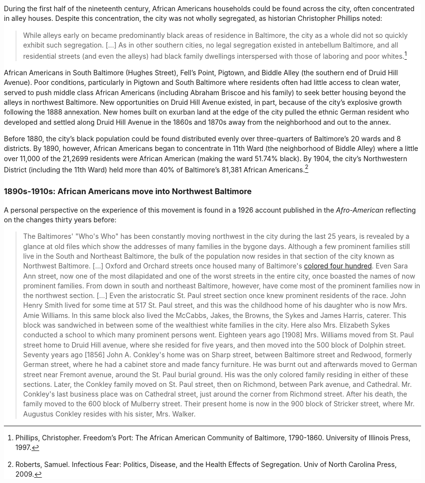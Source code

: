 During the first half of the nineteenth century, African Americans households could be found across the city, often concentrated in alley houses. Despite this concentration, the city was not wholly segregated, as historian Christopher Phillips noted:

> While alleys early on became predominantly black areas of residence in Baltimore, the city as a whole did not so quickly exhibit such segregation. [...] As in other southern cities, no legal segregation existed in antebellum Baltimore, and all residential streets (and even the alleys) had black family dwellings interspersed with those of laboring and poor whites.[^7]

African Americans in South Baltimore (Hughes Street), Fell’s Point, Pigtown, and Biddle Alley (the southern end of Druid Hill Avenue). Poor conditions, particularly in Pigtown and South Baltimore where residents often had little access to clean water, served to push middle class African Americans (including Abraham Briscoe and his family) to seek better housing beyond the alleys in northwest Baltimore. New opportunities on Druid Hill Avenue existed, in part, because of the city’s explosive growth following the 1888 annexation. New homes built on exurban land at the edge of the city pulled the ethnic German resident who developed and settled along Druid Hill Avenue in the 1860s and 1870s away from the neighborhood and out to the annex. 

Before 1880, the city’s black population could be found distributed evenly over three-quarters of Baltimore’s 20 wards and 8 districts. By 1890, however, African Americans began to concentrate in 11th Ward (the neighborhood of Biddle Alley) where a little over 11,000 of the 21,2699 residents were African American (making the ward 51.74% black). By 1904, the city’s Northwestern District (including the 11th Ward) held more than 40% of Baltimore’s 81,381 African Americans.[^8]

### 1890s-1910s: African Americans move into Northwest Baltimore
 
A personal perspective on the experience of this movement is found in a 1926 account published in the _Afro-American_ reflecting on the changes thirty years before:

> The Baltimores' "Who's Who" has been constantly moving northwest in the city during the last 25 years, is revealed by a glance at old files which show the addresses of many families in the bygone days.
> Although a few prominent families still live in the South and Northeast Baltimore, the bulk of the population now resides in that section of the city known as Northwest Baltimore. […]
> Oxford and Orchard streets once housed many of Baltimore's [colored four hundred](http://digitalcollections.nypl.org/items/510d47dd-eac1-a3d9-e040-e00a18064a99). Even Sara Ann street, now one of the most dilapidated and one of the worst streets in the entire city, once boasted the names of now prominent families. From down in south and northeast Baltimore, however, have come most of the prominent families now in the northwest section.  […]
> Even the aristocratic St. Paul street section once knew prominent residents of the race. John Henry Smith lived for some time at 517 St. Paul street, and this was the childhood home of his daughter who is now Mrs. Amie Williams. In this same block also lived the McCabbs, Jakes, the Browns, the Sykes and James Harris, caterer. This block was sandwiched in between some of the wealthiest white families in the city. Here also Mrs. Elizabeth Sykes conducted a school to which many prominent persons went.
> Eighteen years ago [1908] Mrs. Williams moved from St. Paul street home to Druid Hill avenue, where she resided for five years, and then moved into the 500 block of Dolphin street.
> Seventy years ago [1856] John A. Conkley's home was on Sharp street, between Baltimore street and Redwood, formerly German street, where he had a cabinet store and made fancy furniture. He was burnt out and afterwards moved to German street near Fremont avenue, around the St. Paul burial ground. His was the only colored family residing in either of these sections. Later, the Conkley family moved on St. Paul street, then on Richmond, between Park avenue, and Cathedral.
> Mr. Conkley's last business place was on Cathedral street, just around the corner from Richmond street. After his death, the family moved to the 600 block of Mulberry street. Their present home is now in the 900 block of Stricker street, where Mr. Augustus Conkley resides with his sister, Mrs. Walker.


[^1]:	Hayward, Mary Ellen, and Charles Belfoure. The Baltimore Rowhouse. Princeton Architectural Press, 2001. p.77.
[^2]:	Residency at 1419 Maryland Avenue based on Woods’ Baltimore City Directory (1897).
[^3]:	Phillips, Christopher. Freedom’s Port: The African American Community of Baltimore, 1790-1860. University of Illinois Press, 1997. p. 75.
[^4]:	Ibid. p. 139.
[^5]:	Mjagkij, Nina. Organizing Black America. Routledge, 2013. p. 76.
[^6]:	Mjagkij, Nina. Organizing Black America. Routledge, 2013. p. 76.
[^7]:	Phillips, Christopher. Freedom’s Port: The African American Community of Baltimore, 1790-1860. University of Illinois Press, 1997.
[^8]:	Roberts, Samuel. Infectious Fear: Politics, Disease, and the Health Effects of Segregation. Univ of North Carolina Press, 2009.
[^9]:	_object_1910
[^10]:	_want_1915
[^11]:	_negroes_1916